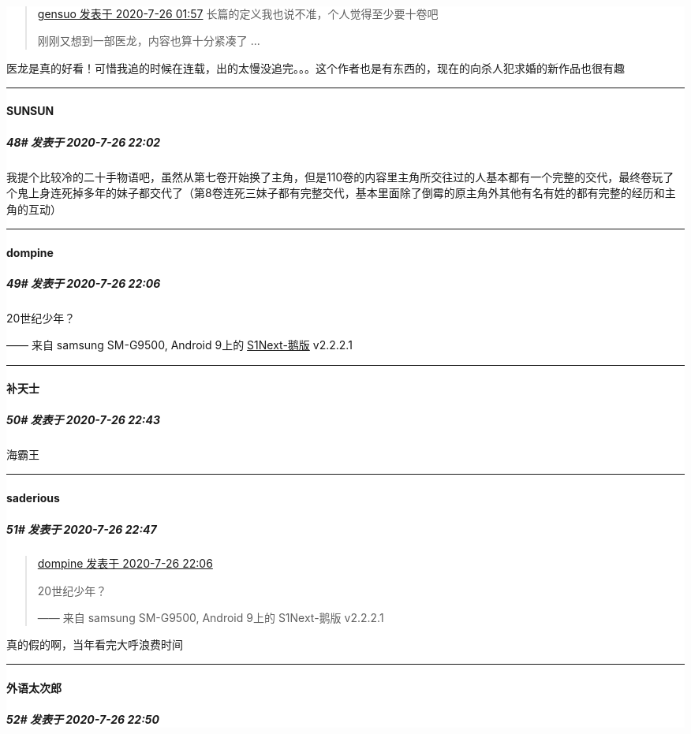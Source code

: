 
<blockquote><a href="httphttps://bbs.saraba1st.com/2b/forum.php?mod=redirect&amp;goto=findpost&amp;pid=48216915&amp;ptid=1951279" target="_blank">gensuo 发表于 2020-7-26 01:57</a>
长篇的定义我也说不准，个人觉得至少要十卷吧


刚刚又想到一部医龙，内容也算十分紧凑了 ...</blockquote>
医龙是真的好看！可惜我追的时候在连载，出的太慢没追完。。。这个作者也是有东西的，现在的向杀人犯求婚的新作品也很有趣


-----

####  SUNSUN  
##### 48#       发表于 2020-7-26 22:02


我提个比较冷的二十手物语吧，虽然从第七卷开始换了主角，但是110卷的内容里主角所交往过的人基本都有一个完整的交代，最终卷玩了个鬼上身连死掉多年的妹子都交代了（第8卷连死三妹子都有完整交代，基本里面除了倒霉的原主角外其他有名有姓的都有完整的经历和主角的互动）


-----

####  dompine  
##### 49#       发表于 2020-7-26 22:06


20世纪少年？

—— 来自 samsung SM-G9500, Android 9上的 [S1Next-鹅版](https://github.com/ykrank/S1-Next/releases) v2.2.2.1


-----

####  补天士  
##### 50#       发表于 2020-7-26 22:43


海霸王


-----

####  saderious  
##### 51#       发表于 2020-7-26 22:47


<blockquote><a href="httphttps://bbs.saraba1st.com/2b/forum.php?mod=redirect&amp;goto=findpost&amp;pid=48223318&amp;ptid=1951279" target="_blank">dompine 发表于 2020-7-26 22:06</a>

20世纪少年？


—— 来自 samsung SM-G9500, Android 9上的 S1Next-鹅版 v2.2.2.1</blockquote>
真的假的啊，当年看完大呼浪费时间


-----

####  外语太次郎  
##### 52#       发表于 2020-7-26 22:50
